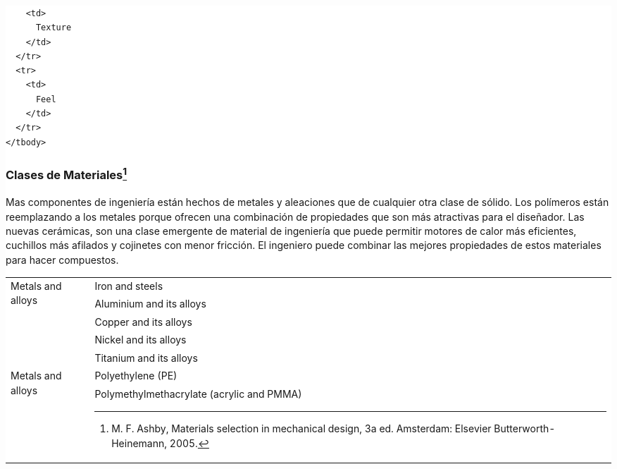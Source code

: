         <td>
          Texture
        </td>
      </tr>
      <tr>
        <td>
          Feel
        </td>
      </tr>    
    </tbody>
  </table>
</div>

### Clases de Materiales[^1]

Mas componentes de ingeniería están hechos de metales y aleaciones que de cualquier otra clase de sólido. Los polímeros están reemplazando a los metales porque ofrecen una combinación de propiedades que son más atractivas para el diseñador. Las nuevas cerámicas, son una clase emergente de material de ingeniería que puede permitir motores de calor más eficientes, cuchillos más afilados y cojinetes con menor fricción. El ingeniero puede combinar las mejores propiedades de estos materiales para hacer compuestos.

<div align="center">
  <table class="table-bordered">
    <tbody>
      <tr>
        <td rowspan="5">
          Metals and alloys
        </td>
        <td>
          Iron and steels
        </td>
      </tr>
      <tr>
        <td>
          Aluminium and its alloys
        </td>       
      </tr> 
      <tr>
        <td>
          Copper and its alloys
        </td>       
      </tr> 
      <tr>
        <td>
          Nickel and its alloys
        </td>
      </tr>
      <tr>
        <td>
          Titanium and its alloys
        </td>
      </tr>
      <tr>
        <td rowspan="10">
          Metals and alloys
        </td>
        <td>
          Polyethylene (PE)
        </td>
      </tr>
      <tr>
        <td>
          Polymethylmethacrylate (acrylic and PMMA)

[^1]: M. F. Ashby, Materials selection in mechanical design, 3a ed. Amsterdam: Elsevier Butterworth-Heinemann, 2005.    
